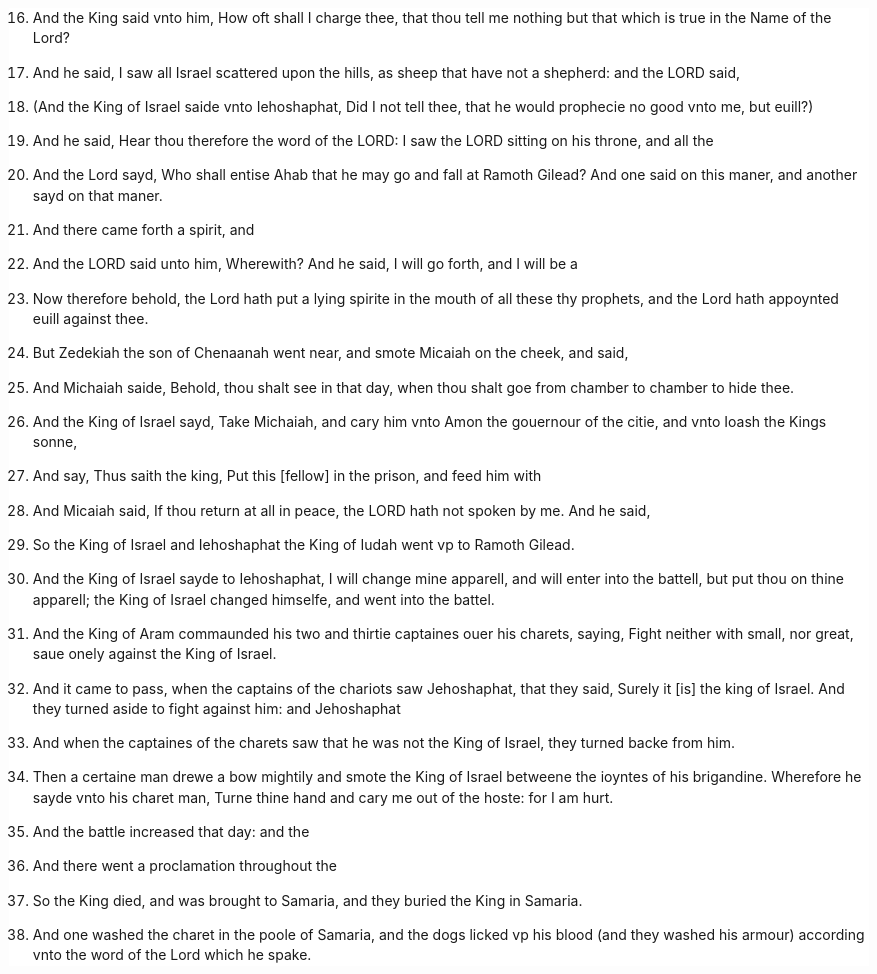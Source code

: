 16. And the King said vnto him, How oft shall I charge thee, that thou tell me nothing but that which is true in the Name of the Lord?

17. And he said, I saw all Israel scattered upon the hills, as sheep that have not a shepherd: and the LORD said, 

18. (And the King of Israel saide vnto Iehoshaphat, Did I not tell thee, that he would prophecie no good vnto me, but euill?)

19. And he said, Hear thou therefore the word of the LORD: I saw the LORD sitting on his throne, and all the 

20. And the Lord sayd, Who shall entise Ahab that he may go and fall at Ramoth Gilead? And one said on this maner, and another sayd on that maner.

21. And there came forth a spirit, and 

22. And the LORD said unto him, Wherewith? And he said, I will go forth, and I will be a 

23. Now therefore behold, the Lord hath put a lying spirite in the mouth of all these thy prophets, and the Lord hath appoynted euill against thee.

24. But Zedekiah the son of Chenaanah went near, and smote Micaiah on the cheek, and said, 

25. And Michaiah saide, Behold, thou shalt see in that day, when thou shalt goe from chamber to chamber to hide thee.

26. And the King of Israel sayd, Take Michaiah, and cary him vnto Amon the gouernour of the citie, and vnto Ioash the Kings sonne,

27. And say, Thus saith the king, Put this [fellow] in the prison, and feed him with 

28. And Micaiah said, If thou return at all in peace, the LORD hath not spoken by me. And he said, 

29. So the King of Israel and Iehoshaphat the King of Iudah went vp to Ramoth Gilead.

30. And the King of Israel sayde to Iehoshaphat, I will change mine apparell, and will enter into the battell, but put thou on thine apparell; the King of Israel changed himselfe, and went into the battel.

31. And the King of Aram commaunded his two and thirtie captaines ouer his charets, saying, Fight neither with small, nor great, saue onely against the King of Israel.

32. And it came to pass, when the captains of the chariots saw Jehoshaphat, that they said, Surely it [is] the king of Israel. And they turned aside to fight against him: and Jehoshaphat 

33. And when the captaines of the charets saw that he was not the King of Israel, they turned backe from him.

34. Then a certaine man drewe a bow mightily and smote the King of Israel betweene the ioyntes of his brigandine. Wherefore he sayde vnto his charet man, Turne thine hand and cary me out of the hoste: for I am hurt.

35. And the battle increased that day: and the 

36. And there went a proclamation throughout the 

37. So the King died, and was brought to Samaria, and they buried the King in Samaria.

38. And one washed the charet in the poole of Samaria, and the dogs licked vp his blood (and they washed his armour) according vnto the word of the Lord which he spake.
